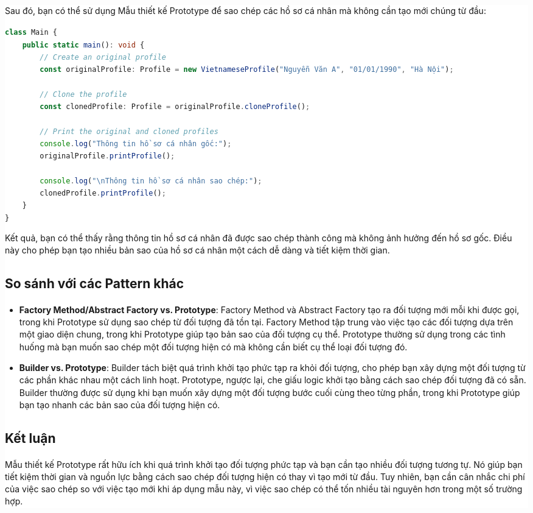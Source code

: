 ```typescript
```

Sau đó, bạn có thể sử dụng Mẫu thiết kế Prototype để sao chép các hồ sơ cá nhân mà không cần tạo mới chúng từ đầu:

```typescript
class Main {
    public static main(): void {
        // Create an original profile
        const originalProfile: Profile = new VietnameseProfile("Nguyễn Văn A", "01/01/1990", "Hà Nội");

        // Clone the profile
        const clonedProfile: Profile = originalProfile.cloneProfile();

        // Print the original and cloned profiles
        console.log("Thông tin hồ sơ cá nhân gốc:");
        originalProfile.printProfile();

        console.log("\nThông tin hồ sơ cá nhân sao chép:");
        clonedProfile.printProfile();
    }
}
```

Kết quả, bạn có thể thấy rằng thông tin hồ sơ cá nhân đã được sao chép thành công mà không ảnh hưởng đến hồ sơ gốc. Điều này cho phép bạn tạo nhiều bản sao của hồ sơ cá nhân một cách dễ dàng và tiết kiệm thời gian.

## So sánh với các Pattern khác

- **Factory Method/Abstract Factory vs. Prototype**: Factory Method và Abstract Factory tạo ra đối tượng mới mỗi khi được gọi, trong khi Prototype sử dụng sao chép từ đối tượng đã tồn tại. Factory Method tập trung vào việc tạo các đối tượng dựa trên một giao diện chung, trong khi Prototype giúp tạo bản sao của đối tượng cụ thể. Prototype thường sử dụng trong các tình huống mà bạn muốn sao chép một đối tượng hiện có mà không cần biết cụ thể loại đối tượng đó.

- **Builder vs. Prototype**: Builder tách biệt quá trình khởi tạo phức tạp ra khỏi đối tượng, cho phép bạn xây dựng một đối tượng từ các phần khác nhau một cách linh hoạt. Prototype, ngược lại, che giấu logic khởi tạo bằng cách sao chép đối tượng đã có sẵn. Builder thường được sử dụng khi bạn muốn xây dựng một đối tượng bước cuối cùng theo từng phần, trong khi Prototype giúp bạn tạo nhanh các bản sao của đối tượng hiện có.

## Kết luận

Mẫu thiết kế Prototype rất hữu ích khi quá trình khởi tạo đối tượng phức tạp và bạn cần tạo nhiều đối tượng tương tự. Nó giúp bạn tiết kiệm thời gian và nguồn lực bằng cách sao chép đối tượng hiện có thay vì tạo mới từ đầu. Tuy nhiên, bạn cần cân nhắc chi phí của việc sao chép so với việc tạo mới khi áp dụng mẫu này, vì việc sao chép có thể tốn nhiều tài nguyên hơn trong một số trường hợp.